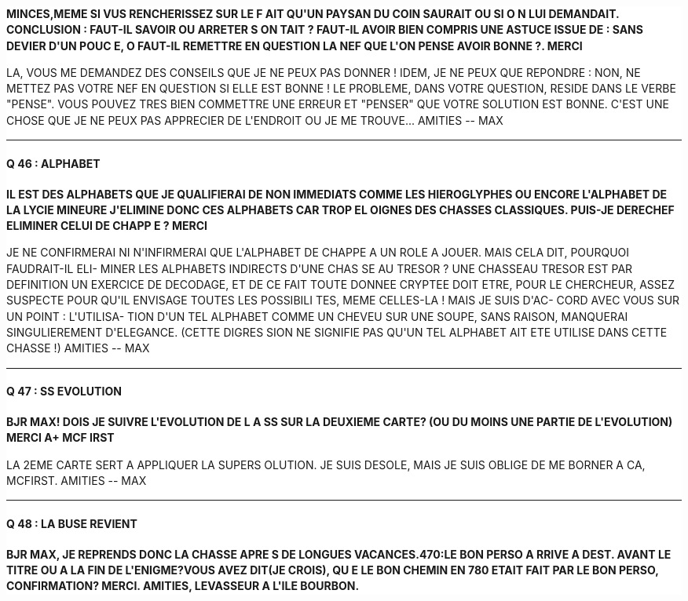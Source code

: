 **MINCES,MEME SI VUS RENCHERISSEZ SUR LE F AIT QU'UN
PAYSAN DU COIN SAURAIT OU SI O N LUI DEMANDAIT. CONCLUSION : FAUT-IL
SAVOIR OU ARRETER S ON TAIT ? FAUT-IL AVOIR BIEN COMPRIS UNE  ASTUCE
ISSUE DE : SANS DEVIER D'UN POUC E, O FAUT-IL REMETTRE EN QUESTION LA
NEF QUE L'ON PENSE AVOIR BONNE ?. MERCI**

LA, VOUS ME DEMANDEZ DES CONSEILS QUE JE NE PEUX PAS
DONNER ! IDEM, JE NE PEUX  QUE REPONDRE : NON, NE METTEZ PAS VOTRE NEF
EN QUESTION SI ELLE EST BONNE ! LE PROBLEME, DANS VOTRE QUESTION, RESIDE
  DANS LE VERBE "PENSE". VOUS POUVEZ TRES BIEN COMMETTRE UNE ERREUR ET
"PENSER"  QUE VOTRE SOLUTION EST BONNE. C'EST UNE
CHOSE QUE JE NE PEUX PAS APPRECIER DE L'ENDROIT OU JE ME TROUVE...
AMITIES -- MAX

---

#### Q 46 : ALPHABET

**IL EST DES ALPHABETS QUE JE QUALIFIERAI  DE NON
IMMEDIATS COMME LES HIEROGLYPHES  OU ENCORE L'ALPHABET DE LA LYCIE
MINEURE J'ELIMINE DONC CES ALPHABETS CAR TROP EL OIGNES DES CHASSES
CLASSIQUES. PUIS-JE DERECHEF ELIMINER CELUI DE CHAPP E ? MERCI**

JE NE CONFIRMERAI NI N'INFIRMERAI QUE L'ALPHABET DE
CHAPPE A UN ROLE A JOUER. MAIS CELA DIT, POURQUOI FAUDRAIT-IL ELI- MINER
 LES ALPHABETS INDIRECTS D'UNE CHAS SE AU TRESOR ? UNE CHASSEAU TRESOR
EST PAR DEFINITION UN EXERCICE DE DECODAGE, ET DE CE FAIT TOUTE DONNEE
CRYPTEE DOIT ETRE, POUR LE CHERCHEUR, ASSEZ SUSPECTE
POUR QU'IL ENVISAGE TOUTES LES POSSIBILI TES, MEME CELLES-LA ! MAIS JE
SUIS D'AC- CORD AVEC VOUS SUR UN POINT : L'UTILISA- TION D'UN TEL
ALPHABET COMME UN CHEVEU SUR UNE SOUPE, SANS RAISON, MANQUERAI
SINGULIEREMENT D'ELEGANCE. (CETTE DIGRES SION NE SIGNIFIE PAS QU'UN TEL
ALPHABET AIT ETE UTILISE DANS CETTE CHASSE !)
AMITIES -- MAX

---

#### Q 47 : SS EVOLUTION

**BJR MAX! DOIS JE SUIVRE L'EVOLUTION DE L A SS SUR LA DEUXIEME CARTE? (OU DU MOINS  UNE PARTIE DE L'EVOLUTION) MERCI A+ MCF IRST**

LA 2EME CARTE SERT A APPLIQUER LA SUPERS OLUTION. JE SUIS DESOLE, MAIS JE SUIS OBLIGE DE ME BORNER A CA, MCFIRST. AMITIES -- MAX

---

#### Q 48 : LA BUSE REVIENT

**BJR MAX, JE REPRENDS DONC LA CHASSE APRE S DE LONGUES
VACANCES.470:LE BON PERSO A RRIVE A DEST. AVANT LE TITRE OU A LA FIN  DE
 L'ENIGME?VOUS AVEZ DIT(JE CROIS), QU E LE BON CHEMIN EN 780 ETAIT FAIT
PAR LE  BON PERSO, CONFIRMATION? MERCI. AMITIES, LEVASSEUR A L'ILE
BOURBON.**
